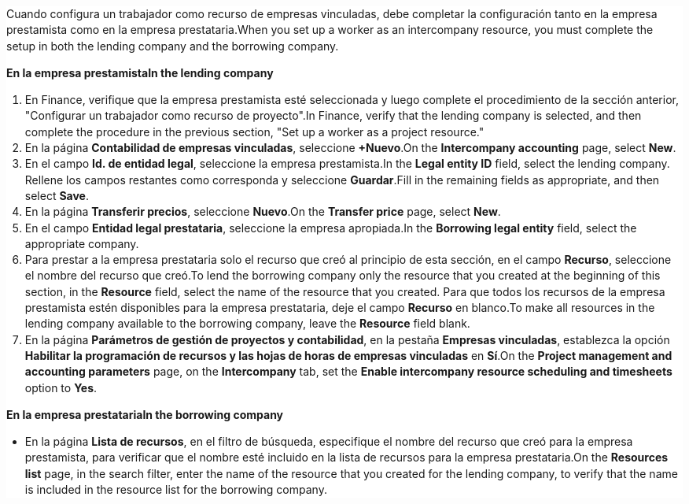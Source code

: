 <span data-ttu-id="4f3f7-136">Cuando configura un trabajador como recurso de empresas vinculadas, debe completar la configuración tanto en la empresa prestamista como en la empresa prestataria.</span><span class="sxs-lookup"><span data-stu-id="4f3f7-136">When you set up a worker as an intercompany resource, you must complete the setup in both the lending company and the borrowing company.</span></span>

<span data-ttu-id="4f3f7-137">**En la empresa prestamista**</span><span class="sxs-lookup"><span data-stu-id="4f3f7-137">**In the lending company**</span></span>

1. <span data-ttu-id="4f3f7-138">En Finance, verifique que la empresa prestamista esté seleccionada y luego complete el procedimiento de la sección anterior, "Configurar un trabajador como recurso de proyecto".</span><span class="sxs-lookup"><span data-stu-id="4f3f7-138">In Finance, verify that the lending company is selected, and then complete the procedure in the previous section, "Set up a worker as a project resource."</span></span>
2. <span data-ttu-id="4f3f7-139">En la página **Contabilidad de empresas vinculadas**, seleccione **+Nuevo**.</span><span class="sxs-lookup"><span data-stu-id="4f3f7-139">On the **Intercompany accounting** page, select **New**.</span></span>
3. <span data-ttu-id="4f3f7-140">En el campo **Id. de entidad legal**, seleccione la empresa prestamista.</span><span class="sxs-lookup"><span data-stu-id="4f3f7-140">In the **Legal entity ID** field, select the lending company.</span></span> <span data-ttu-id="4f3f7-141">Rellene los campos restantes como corresponda y seleccione **Guardar**.</span><span class="sxs-lookup"><span data-stu-id="4f3f7-141">Fill in the remaining fields as appropriate, and then select **Save**.</span></span>
4. <span data-ttu-id="4f3f7-142">En la página **Transferir precios**, seleccione **Nuevo**.</span><span class="sxs-lookup"><span data-stu-id="4f3f7-142">On the **Transfer price** page, select **New**.</span></span>
5. <span data-ttu-id="4f3f7-143">En el campo **Entidad legal prestataria**, seleccione la empresa apropiada.</span><span class="sxs-lookup"><span data-stu-id="4f3f7-143">In the **Borrowing legal entity** field, select the appropriate company.</span></span>
6. <span data-ttu-id="4f3f7-144">Para prestar a la empresa prestataria solo el recurso que creó al principio de esta sección, en el campo **Recurso**, seleccione el nombre del recurso que creó.</span><span class="sxs-lookup"><span data-stu-id="4f3f7-144">To lend the borrowing company only the resource that you created at the beginning of this section, in the **Resource** field, select the name of the resource that you created.</span></span> <span data-ttu-id="4f3f7-145">Para que todos los recursos de la empresa prestamista estén disponibles para la empresa prestataria, deje el campo **Recurso** en blanco.</span><span class="sxs-lookup"><span data-stu-id="4f3f7-145">To make all resources in the lending company available to the borrowing company, leave the **Resource** field blank.</span></span>
7. <span data-ttu-id="4f3f7-146">En la página **Parámetros de gestión de proyectos y contabilidad**, en la pestaña **Empresas vinculadas**, establezca la opción **Habilitar la programación de recursos y las hojas de horas de empresas vinculadas** en **Sí**.</span><span class="sxs-lookup"><span data-stu-id="4f3f7-146">On the **Project management and accounting parameters** page, on the **Intercompany** tab, set the **Enable intercompany resource scheduling and timesheets** option to **Yes**.</span></span>

<span data-ttu-id="4f3f7-147">**En la empresa prestataria**</span><span class="sxs-lookup"><span data-stu-id="4f3f7-147">**In the borrowing company**</span></span>

- <span data-ttu-id="4f3f7-148">En la página **Lista de recursos**, en el filtro de búsqueda, especifique el nombre del recurso que creó para la empresa prestamista, para verificar que el nombre esté incluido en la lista de recursos para la empresa prestataria.</span><span class="sxs-lookup"><span data-stu-id="4f3f7-148">On the **Resources list** page, in the search filter, enter the name of the resource that you created for the lending company, to verify that the name is included in the resource list for the borrowing company.</span></span>
